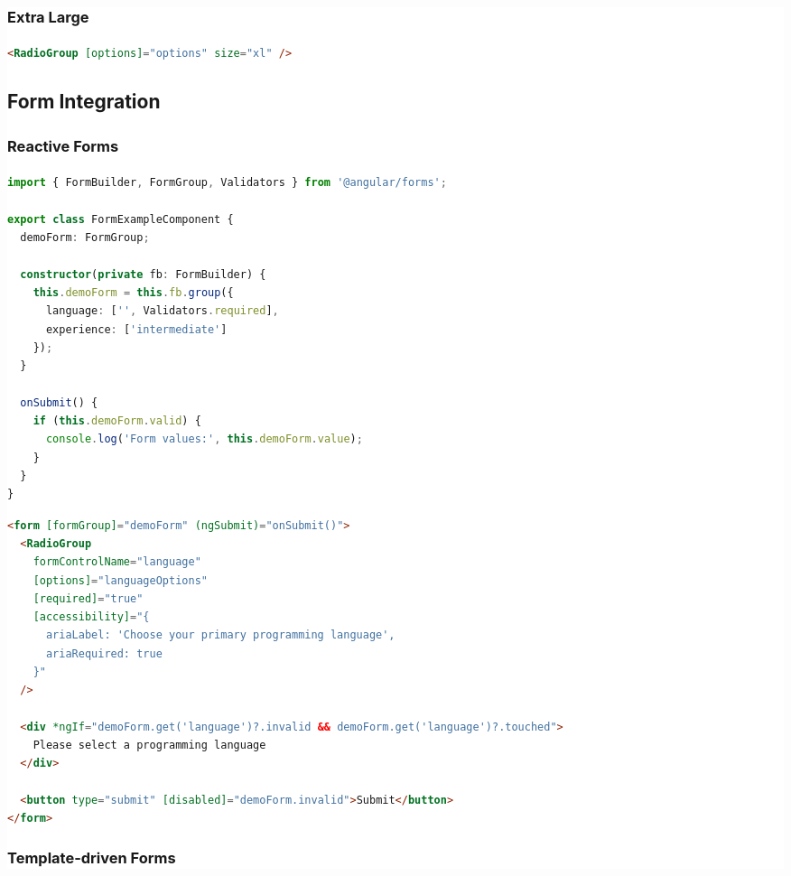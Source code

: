 ### Extra Large
```html
<RadioGroup [options]="options" size="xl" />
```

## Form Integration

### Reactive Forms

```typescript
import { FormBuilder, FormGroup, Validators } from '@angular/forms';

export class FormExampleComponent {
  demoForm: FormGroup;

  constructor(private fb: FormBuilder) {
    this.demoForm = this.fb.group({
      language: ['', Validators.required],
      experience: ['intermediate']
    });
  }

  onSubmit() {
    if (this.demoForm.valid) {
      console.log('Form values:', this.demoForm.value);
    }
  }
}
```

```html
<form [formGroup]="demoForm" (ngSubmit)="onSubmit()">
  <RadioGroup
    formControlName="language"
    [options]="languageOptions"
    [required]="true"
    [accessibility]="{
      ariaLabel: 'Choose your primary programming language',
      ariaRequired: true
    }"
  />
  
  <div *ngIf="demoForm.get('language')?.invalid && demoForm.get('language')?.touched">
    Please select a programming language
  </div>
  
  <button type="submit" [disabled]="demoForm.invalid">Submit</button>
</form>
```

### Template-driven Forms
